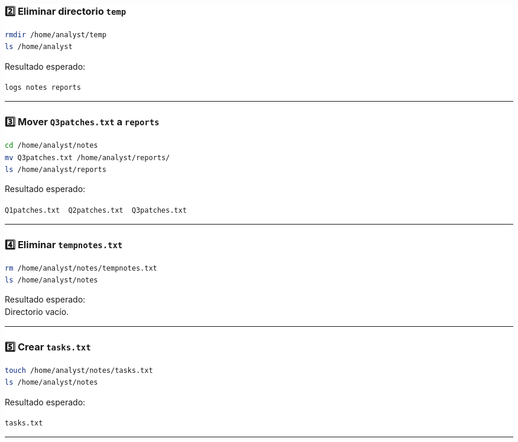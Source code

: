 
### 2️⃣ Eliminar directorio `temp`

```bash
rmdir /home/analyst/temp
ls /home/analyst
```

Resultado esperado:

```
logs notes reports
```

---

### 3️⃣ Mover `Q3patches.txt` a `reports`

```bash
cd /home/analyst/notes
mv Q3patches.txt /home/analyst/reports/
ls /home/analyst/reports
```

Resultado esperado:

```
Q1patches.txt  Q2patches.txt  Q3patches.txt
```

---

### 4️⃣ Eliminar `tempnotes.txt`

```bash
rm /home/analyst/notes/tempnotes.txt
ls /home/analyst/notes
```

Resultado esperado:  
Directorio vacío.

---

### 5️⃣ Crear `tasks.txt`

```bash
touch /home/analyst/notes/tasks.txt
ls /home/analyst/notes
```

Resultado esperado:

```
tasks.txt
```

---
